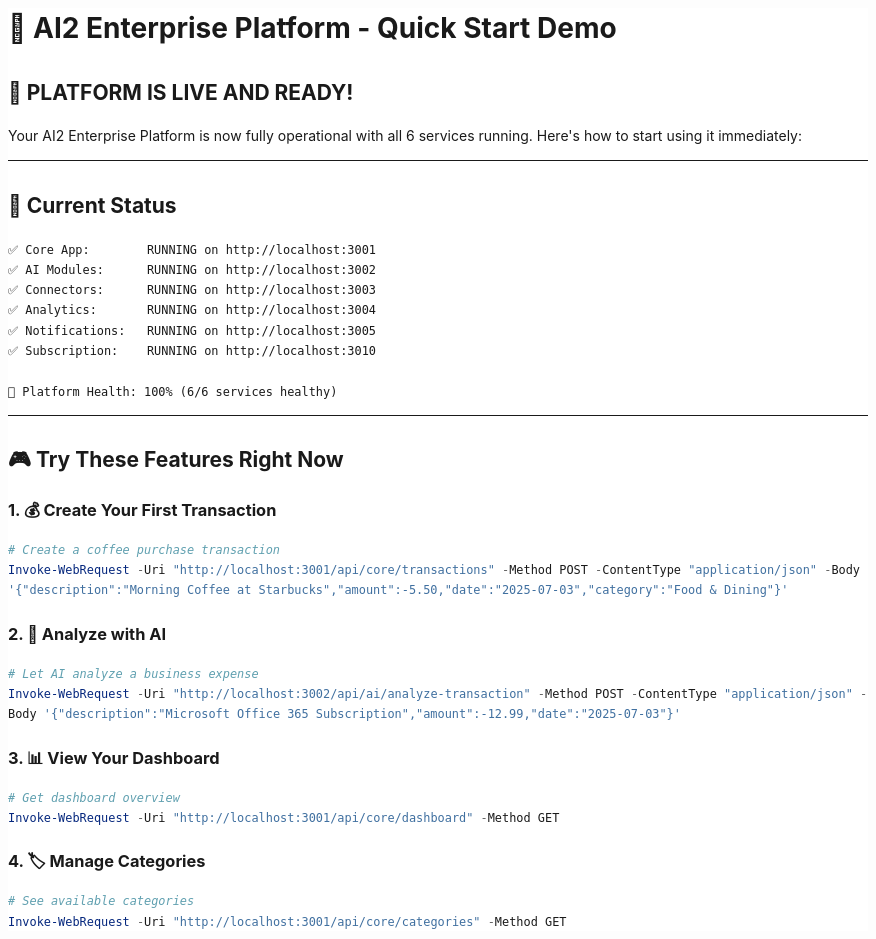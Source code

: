 # 🚀 AI2 Enterprise Platform - Quick Start Demo

## 🎯 **PLATFORM IS LIVE AND READY!**

Your AI2 Enterprise Platform is now fully operational with all 6 services running. Here's how to start using it immediately:

---

## 🏥 **Current Status**
```
✅ Core App:        RUNNING on http://localhost:3001
✅ AI Modules:      RUNNING on http://localhost:3002  
✅ Connectors:      RUNNING on http://localhost:3003
✅ Analytics:       RUNNING on http://localhost:3004
✅ Notifications:   RUNNING on http://localhost:3005
✅ Subscription:    RUNNING on http://localhost:3010

🎯 Platform Health: 100% (6/6 services healthy)
```

---

## 🎮 **Try These Features Right Now**

### 1. 💰 **Create Your First Transaction**
```powershell
# Create a coffee purchase transaction
Invoke-WebRequest -Uri "http://localhost:3001/api/core/transactions" -Method POST -ContentType "application/json" -Body '{"description":"Morning Coffee at Starbucks","amount":-5.50,"date":"2025-07-03","category":"Food & Dining"}'
```

### 2. 🤖 **Analyze with AI**
```powershell
# Let AI analyze a business expense
Invoke-WebRequest -Uri "http://localhost:3002/api/ai/analyze-transaction" -Method POST -ContentType "application/json" -Body '{"description":"Microsoft Office 365 Subscription","amount":-12.99,"date":"2025-07-03"}'
```

### 3. 📊 **View Your Dashboard**
```powershell
# Get dashboard overview
Invoke-WebRequest -Uri "http://localhost:3001/api/core/dashboard" -Method GET
```

### 4. 🏷️ **Manage Categories**
```powershell
# See available categories
Invoke-WebRequest -Uri "http://localhost:3001/api/core/categories" -Method GET
```
